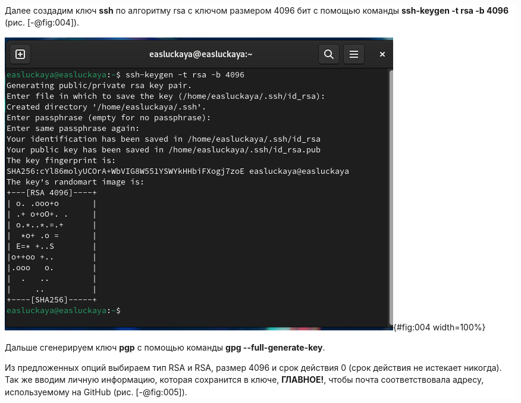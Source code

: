 
Далее создадим ключ **ssh** по алгоритму rsa с ключом размером 4096 бит с помощью команды **ssh-keygen -t rsa -b 4096** (рис. [-@fig:004]).
    
![Создание ssh ключа](image/4.png ){#fig:004 width=100%}

Дальше сгенерируем ключ **pgp** с помощью команды **gpg --full-generate-key**. 

Из предложенных опций выбираем тип RSA и RSA, размер 4096 и срок действия 0 (срок действия не истекает никогда). Так же вводим личную информацию, которая сохранится в ключе, **ГЛАВНОЕ!**, чтобы почта соответствовала адресу, используемому на GitHub  (рис. [-@fig:005]).
